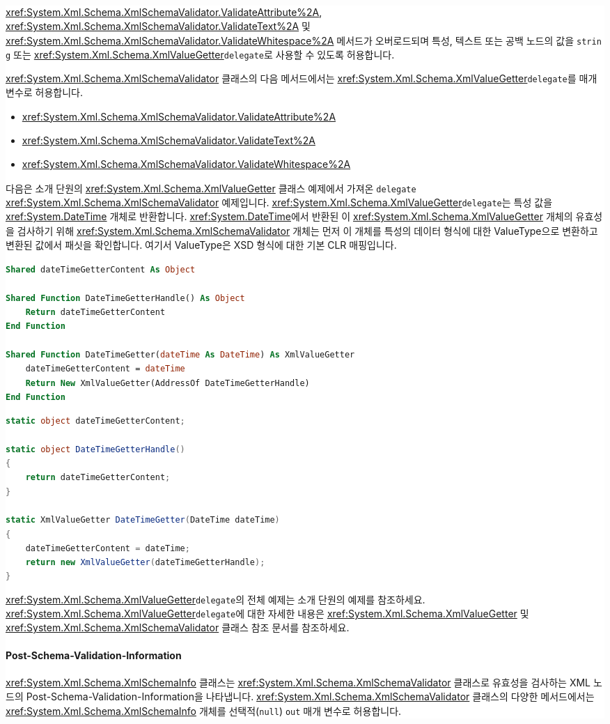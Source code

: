 <xref:System.Xml.Schema.XmlSchemaValidator.ValidateAttribute%2A>, <xref:System.Xml.Schema.XmlSchemaValidator.ValidateText%2A> 및 <xref:System.Xml.Schema.XmlSchemaValidator.ValidateWhitespace%2A> 메서드가 오버로드되며 특성, 텍스트 또는 공백 노드의 값을 `string` 또는 <xref:System.Xml.Schema.XmlValueGetter>`delegate`로 사용할 수 있도록 허용합니다.

<xref:System.Xml.Schema.XmlSchemaValidator> 클래스의 다음 메서드에서는 <xref:System.Xml.Schema.XmlValueGetter>`delegate`를 매개 변수로 허용합니다.

- <xref:System.Xml.Schema.XmlSchemaValidator.ValidateAttribute%2A>

- <xref:System.Xml.Schema.XmlSchemaValidator.ValidateText%2A>

- <xref:System.Xml.Schema.XmlSchemaValidator.ValidateWhitespace%2A>

다음은 소개 단원의 <xref:System.Xml.Schema.XmlValueGetter> 클래스 예제에서 가져온 `delegate`<xref:System.Xml.Schema.XmlSchemaValidator> 예제입니다. <xref:System.Xml.Schema.XmlValueGetter>`delegate`는 특성 값을 <xref:System.DateTime> 개체로 반환합니다. <xref:System.DateTime>에서 반환된 이 <xref:System.Xml.Schema.XmlValueGetter> 개체의 유효성을 검사하기 위해 <xref:System.Xml.Schema.XmlSchemaValidator> 개체는 먼저 이 개체를 특성의 데이터 형식에 대한 ValueType으로 변환하고 변환된 값에서 패싯을 확인합니다. 여기서 ValueType은 XSD 형식에 대한 기본 CLR 매핑입니다.

```vb
Shared dateTimeGetterContent As Object

Shared Function DateTimeGetterHandle() As Object
    Return dateTimeGetterContent
End Function

Shared Function DateTimeGetter(dateTime As DateTime) As XmlValueGetter
    dateTimeGetterContent = dateTime
    Return New XmlValueGetter(AddressOf DateTimeGetterHandle)
End Function
```

```csharp
static object dateTimeGetterContent;

static object DateTimeGetterHandle()
{
    return dateTimeGetterContent;
}

static XmlValueGetter DateTimeGetter(DateTime dateTime)
{
    dateTimeGetterContent = dateTime;
    return new XmlValueGetter(dateTimeGetterHandle);
}
```

<xref:System.Xml.Schema.XmlValueGetter>`delegate`의 전체 예제는 소개 단원의 예제를 참조하세요. <xref:System.Xml.Schema.XmlValueGetter>`delegate`에 대한 자세한 내용은 <xref:System.Xml.Schema.XmlValueGetter> 및 <xref:System.Xml.Schema.XmlSchemaValidator> 클래스 참조 문서를 참조하세요.

#### <a name="post-schema-validation-information"></a>Post-Schema-Validation-Information

<xref:System.Xml.Schema.XmlSchemaInfo> 클래스는 <xref:System.Xml.Schema.XmlSchemaValidator> 클래스로 유효성을 검사하는 XML 노드의 Post-Schema-Validation-Information을 나타냅니다. <xref:System.Xml.Schema.XmlSchemaValidator> 클래스의 다양한 메서드에서는 <xref:System.Xml.Schema.XmlSchemaInfo> 개체를 선택적(`null`) `out` 매개 변수로 허용합니다.
